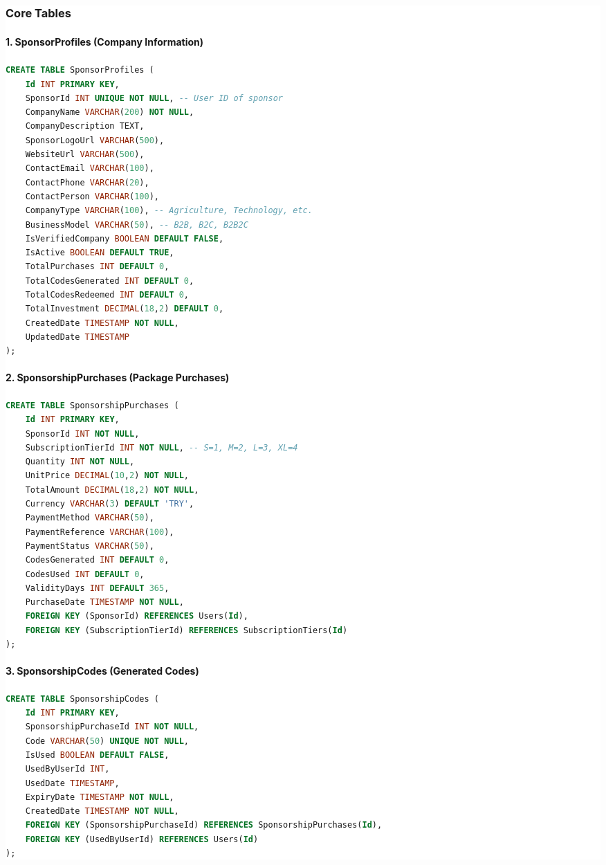### Core Tables

#### 1. SponsorProfiles (Company Information)
```sql
CREATE TABLE SponsorProfiles (
    Id INT PRIMARY KEY,
    SponsorId INT UNIQUE NOT NULL, -- User ID of sponsor
    CompanyName VARCHAR(200) NOT NULL,
    CompanyDescription TEXT,
    SponsorLogoUrl VARCHAR(500),
    WebsiteUrl VARCHAR(500),
    ContactEmail VARCHAR(100),
    ContactPhone VARCHAR(20),
    ContactPerson VARCHAR(100),
    CompanyType VARCHAR(100), -- Agriculture, Technology, etc.
    BusinessModel VARCHAR(50), -- B2B, B2C, B2B2C
    IsVerifiedCompany BOOLEAN DEFAULT FALSE,
    IsActive BOOLEAN DEFAULT TRUE,
    TotalPurchases INT DEFAULT 0,
    TotalCodesGenerated INT DEFAULT 0,
    TotalCodesRedeemed INT DEFAULT 0,
    TotalInvestment DECIMAL(18,2) DEFAULT 0,
    CreatedDate TIMESTAMP NOT NULL,
    UpdatedDate TIMESTAMP
);
```

#### 2. SponsorshipPurchases (Package Purchases)
```sql
CREATE TABLE SponsorshipPurchases (
    Id INT PRIMARY KEY,
    SponsorId INT NOT NULL,
    SubscriptionTierId INT NOT NULL, -- S=1, M=2, L=3, XL=4
    Quantity INT NOT NULL,
    UnitPrice DECIMAL(10,2) NOT NULL,
    TotalAmount DECIMAL(18,2) NOT NULL,
    Currency VARCHAR(3) DEFAULT 'TRY',
    PaymentMethod VARCHAR(50),
    PaymentReference VARCHAR(100),
    PaymentStatus VARCHAR(50),
    CodesGenerated INT DEFAULT 0,
    CodesUsed INT DEFAULT 0,
    ValidityDays INT DEFAULT 365,
    PurchaseDate TIMESTAMP NOT NULL,
    FOREIGN KEY (SponsorId) REFERENCES Users(Id),
    FOREIGN KEY (SubscriptionTierId) REFERENCES SubscriptionTiers(Id)
);
```

#### 3. SponsorshipCodes (Generated Codes)
```sql
CREATE TABLE SponsorshipCodes (
    Id INT PRIMARY KEY,
    SponsorshipPurchaseId INT NOT NULL,
    Code VARCHAR(50) UNIQUE NOT NULL,
    IsUsed BOOLEAN DEFAULT FALSE,
    UsedByUserId INT,
    UsedDate TIMESTAMP,
    ExpiryDate TIMESTAMP NOT NULL,
    CreatedDate TIMESTAMP NOT NULL,
    FOREIGN KEY (SponsorshipPurchaseId) REFERENCES SponsorshipPurchases(Id),
    FOREIGN KEY (UsedByUserId) REFERENCES Users(Id)
);
```
